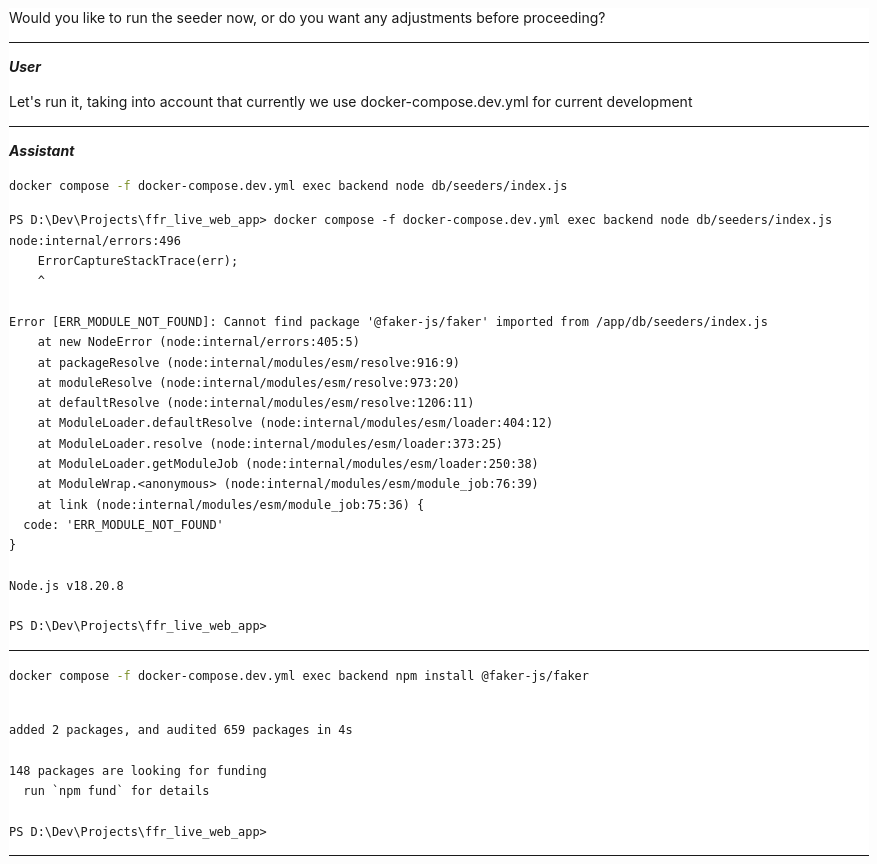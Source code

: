 
Would you like to run the seeder now, or do you want any adjustments before proceeding?

---

_**User**_

Let's run it, taking into account that currently we use docker-compose.dev.yml for current development

---

_**Assistant**_

```bash
docker compose -f docker-compose.dev.yml exec backend node db/seeders/index.js
```

```
PS D:\Dev\Projects\ffr_live_web_app> docker compose -f docker-compose.dev.yml exec backend node db/seeders/index.js
node:internal/errors:496
    ErrorCaptureStackTrace(err);
    ^

Error [ERR_MODULE_NOT_FOUND]: Cannot find package '@faker-js/faker' imported from /app/db/seeders/index.js
    at new NodeError (node:internal/errors:405:5)
    at packageResolve (node:internal/modules/esm/resolve:916:9)
    at moduleResolve (node:internal/modules/esm/resolve:973:20)
    at defaultResolve (node:internal/modules/esm/resolve:1206:11)
    at ModuleLoader.defaultResolve (node:internal/modules/esm/loader:404:12)
    at ModuleLoader.resolve (node:internal/modules/esm/loader:373:25)
    at ModuleLoader.getModuleJob (node:internal/modules/esm/loader:250:38)
    at ModuleWrap.<anonymous> (node:internal/modules/esm/module_job:76:39)
    at link (node:internal/modules/esm/module_job:75:36) {
  code: 'ERR_MODULE_NOT_FOUND'
}

Node.js v18.20.8

PS D:\Dev\Projects\ffr_live_web_app>
```

---

```bash
docker compose -f docker-compose.dev.yml exec backend npm install @faker-js/faker
```

```

added 2 packages, and audited 659 packages in 4s

148 packages are looking for funding
  run `npm fund` for details

PS D:\Dev\Projects\ffr_live_web_app>
```

---